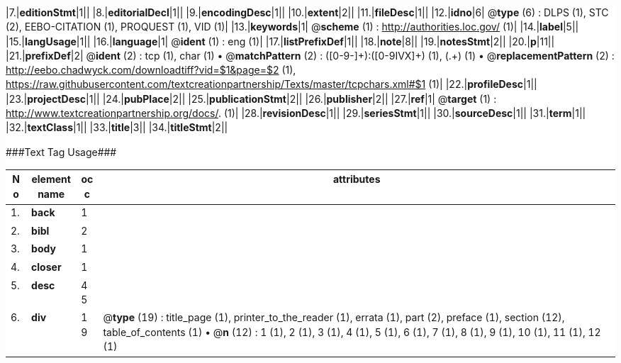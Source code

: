 |7.|__editionStmt__|1||
|8.|__editorialDecl__|1||
|9.|__encodingDesc__|1||
|10.|__extent__|2||
|11.|__fileDesc__|1||
|12.|__idno__|6| @__type__ (6) : DLPS (1), STC (2), EEBO-CITATION (1), PROQUEST (1), VID (1)|
|13.|__keywords__|1| @__scheme__ (1) : http://authorities.loc.gov/ (1)|
|14.|__label__|5||
|15.|__langUsage__|1||
|16.|__language__|1| @__ident__ (1) : eng (1)|
|17.|__listPrefixDef__|1||
|18.|__note__|8||
|19.|__notesStmt__|2||
|20.|__p__|11||
|21.|__prefixDef__|2| @__ident__ (2) : tcp (1), char (1)  •  @__matchPattern__ (2) : ([0-9\-]+):([0-9IVX]+) (1), (.+) (1)  •  @__replacementPattern__ (2) : http://eebo.chadwyck.com/downloadtiff?vid=$1&page=$2 (1), https://raw.githubusercontent.com/textcreationpartnership/Texts/master/tcpchars.xml#$1 (1)|
|22.|__profileDesc__|1||
|23.|__projectDesc__|1||
|24.|__pubPlace__|2||
|25.|__publicationStmt__|2||
|26.|__publisher__|2||
|27.|__ref__|1| @__target__ (1) : http://www.textcreationpartnership.org/docs/. (1)|
|28.|__revisionDesc__|1||
|29.|__seriesStmt__|1||
|30.|__sourceDesc__|1||
|31.|__term__|1||
|32.|__textClass__|1||
|33.|__title__|3||
|34.|__titleStmt__|2||


###Text Tag Usage###

|No|element name|occ|attributes|
|---|---|---|---|
|1.|__back__|1||
|2.|__bibl__|2||
|3.|__body__|1||
|4.|__closer__|1||
|5.|__desc__|45||
|6.|__div__|19| @__type__ (19) : title_page (1), printer_to_the_reader (1), errata (1), part (2), preface (1), section (12), table_of_contents (1)  •  @__n__ (12) : 1 (1), 2 (1), 3 (1), 4 (1), 5 (1), 6 (1), 7 (1), 8 (1), 9 (1), 10 (1), 11 (1), 12 (1)|